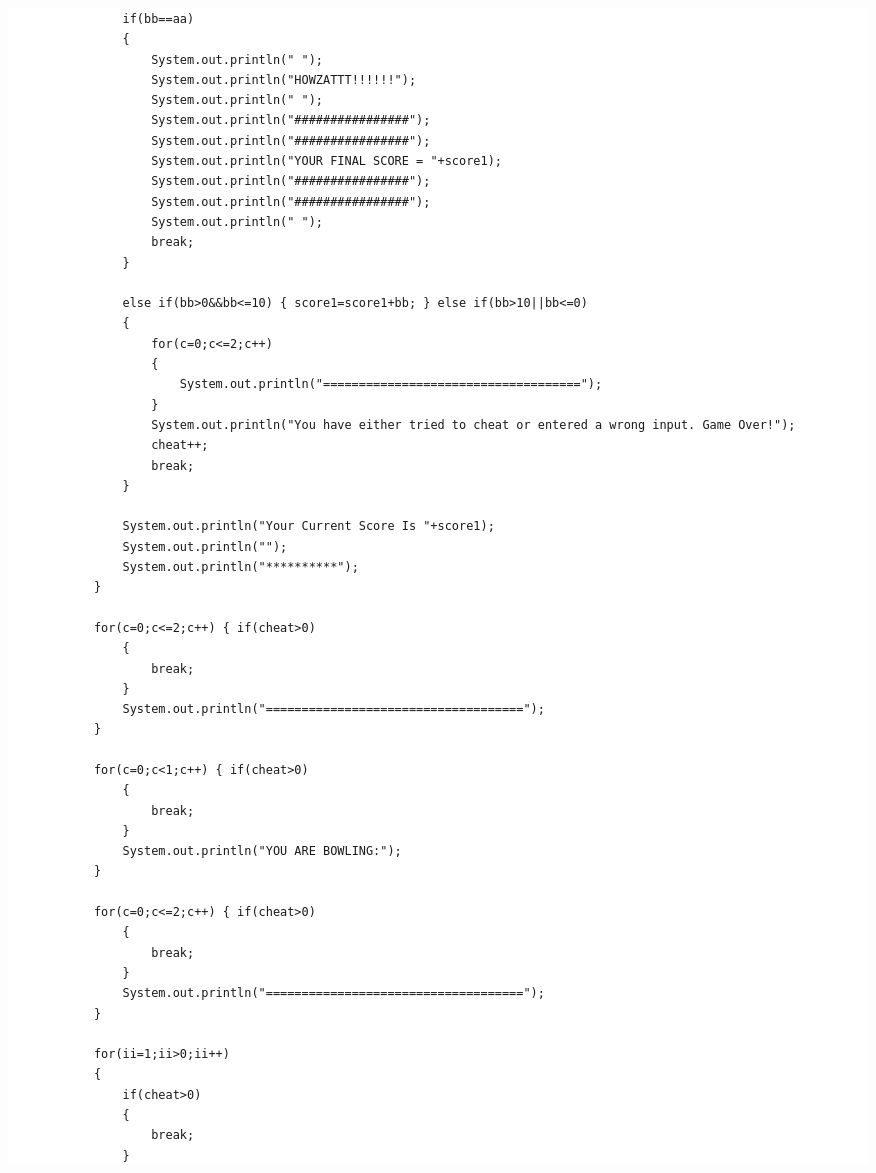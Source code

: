                     if(bb==aa)
                    {
                        System.out.println(" ");
                        System.out.println("HOWZATTT!!!!!!");
                        System.out.println(" ");
                        System.out.println("################");
                        System.out.println("################");
                        System.out.println("YOUR FINAL SCORE = "+score1);
                        System.out.println("################");
                        System.out.println("################");
                        System.out.println(" ");
                        break;
                    }
                    
                    else if(bb>0&&bb<=10) { score1=score1+bb; } else if(bb>10||bb<=0)
                    {
                        for(c=0;c<=2;c++)
                        {
                            System.out.println("====================================");
                        }
                        System.out.println("You have either tried to cheat or entered a wrong input. Game Over!");
                        cheat++;
                        break;
                    }

                    System.out.println("Your Current Score Is "+score1);
                    System.out.println("");
                    System.out.println("**********");
                }
                
                for(c=0;c<=2;c++) { if(cheat>0)
                    {
                        break;
                    }
                    System.out.println("====================================");
                }
                
                for(c=0;c<1;c++) { if(cheat>0)
                    {
                        break;
                    }
                    System.out.println("YOU ARE BOWLING:");
                }
                
                for(c=0;c<=2;c++) { if(cheat>0)
                    {
                        break;
                    }   
                    System.out.println("====================================");
                }
                
                for(ii=1;ii>0;ii++)
                {
                    if(cheat>0)
                    {
                        break;
                    }
                    